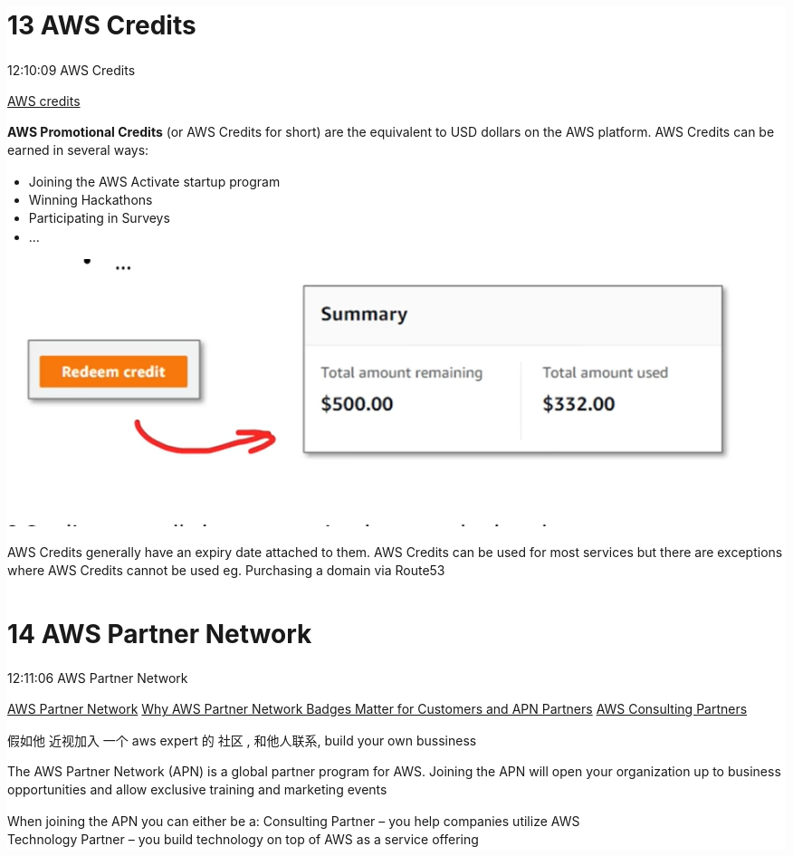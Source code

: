 # 13 AWS Credits
12:10:09 AWS Credits

[AWS credits](https://docs.aws.amazon.com/awsaccountbilling/latest/aboutv2/useconsolidatedbilling-credits.html)

**AWS Promotional Credits** (or AWS Credits for short) are the equivalent to USD dollars on the AWS platform. AWS Credits can be earned in several ways:
-   Joining the AWS Activate startup program
-   Winning Hackathons
-   Participating in Surveys
-   …

![](image/Pasted%20image%2020230522124933.png)

AWS Credits generally have an expiry date attached to them.
AWS Credits can be used for most services but there are exceptions where AWS Credits cannot be used eg. Purchasing a domain via Route53


# 14 AWS Partner Network
12:11:06 AWS Partner Network

[AWS Partner Network](https://aws.amazon.com/partners/)
[Why AWS Partner Network Badges Matter for Customers and APN Partners](https://aws.amazon.com/blogs/apn/why-aws-partner-network-badges-matter-for-customers-and-apn-partners/)
[AWS Consulting Partners](https://aws.amazon.com/partners/consulting/)

假如他 近视加入 一个 aws expert 的 社区 , 和他人联系, build your own bussiness

The AWS Partner Network (APN) is a global partner program for AWS. Joining the APN will open your organization up to business opportunities and allow exclusive training and marketing events

When joining the APN you can either be a:
Consulting Partner – you help companies utilize AWS  
Technology Partner – you build technology on top of AWS as a service offering
